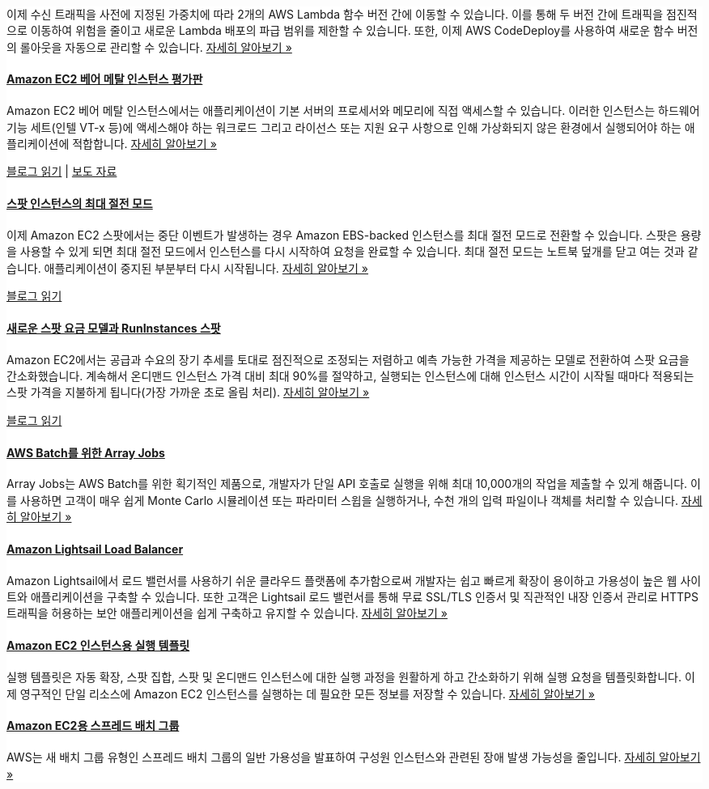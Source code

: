 이제 수신 트래픽을 사전에 지정된 가중치에 따라 2개의 AWS Lambda 함수 버전 간에 이동할 수 있습니다. 이를 통해 두 버전 간에 트래픽을 점진적으로 이동하여 위험을 줄이고 새로운 Lambda 배포의 파급 범위를 제한할 수 있습니다. 또한, 이제 AWS CodeDeploy를 사용하여 새로운 함수 버전의 롤아웃을 자동으로 관리할 수 있습니다. [자세히 알아보기 »](https://aws.amazon.com/ko/about-aws/whats-new/2017/11/aws-lambda-supports-traffic-shifting-and-phased-deployments-with-aws-codedeploy/)

#### [Amazon EC2 베어 메탈 인스턴스 평가판]()

Amazon EC2 베어 메탈 인스턴스에서는 애플리케이션이 기본 서버의 프로세서와 메모리에 직접 액세스할 수 있습니다. 이러한 인스턴스는 하드웨어 기능 세트(인텔 VT-x 등)에 액세스해야 하는 워크로드 그리고 라이선스 또는 지원 요구 사항으로 인해 가상화되지 않은 환경에서 실행되어야 하는 애플리케이션에 적합합니다. [자세히 알아보기 »](https://aws.amazon.com/ko/about-aws/whats-new/2017/11/announcing-amazon-ec2-bare-metal-instances-preview/)

[블로그 읽기](https://aws.amazon.com/blogs/aws/new-amazon-ec2-bare-metal-instances-with-direct-access-to-hardware/) | [보도 자료](http://www.businesswire.com/news/home/20171128006615/en)

#### [스팟 인스턴스의 최대 절전 모드]()

이제 Amazon EC2 스팟에서는 중단 이벤트가 발생하는 경우 Amazon EBS-backed 인스턴스를 최대 절전 모드로 전환할 수 있습니다. 스팟은 용량을 사용할 수 있게 되면 최대 절전 모드에서 인스턴스를 다시 시작하여 요청을 완료할 수 있습니다. 최대 절전 모드는 노트북 덮개를 닫고 여는 것과 같습니다. 애플리케이션이 중지된 부분부터 다시 시작됩니다. [자세히 알아보기 »](https://aws.amazon.com/ko/about-aws/whats-new/2017/11/amazon-ec2-spot-lets-you-pause-and-resume-your-workloads/)

[블로그 읽기](https://aws.amazon.com/blogs/aws/amazon-ec2-update-streamlined-access-to-spot-capacity-smooth-price-changes-instance-hibernation/)

#### [새로운 스팟 요금 모델과 RunInstances 스팟]()

Amazon EC2에서는 공급과 수요의 장기 추세를 토대로 점진적으로 조정되는 저렴하고 예측 가능한 가격을 제공하는 모델로 전환하여 스팟 요금을 간소화했습니다. 계속해서 온디맨드 인스턴스 가격 대비 최대 90%를 절약하고, 실행되는 인스턴스에 대해 인스턴스 시간이 시작될 때마다 적용되는 스팟 가격을 지불하게 됩니다(가장 가까운 초로 올림 처리). [자세히 알아보기 »](https://aws.amazon.com/ko/about-aws/whats-new/2017/11/amazon-ec2-spot-introduces-new-pricing-model-and-the-ability-to-launch-new-spot-instances-via-runinstances-api/)

[블로그 읽기](https://aws.amazon.com/blogs/aws/amazon-ec2-update-streamlined-access-to-spot-capacity-smooth-price-changes-instance-hibernation/)

#### [AWS Batch를 위한 Array Jobs]()

Array Jobs는 AWS Batch를 위한 획기적인 제품으로, 개발자가 단일 API 호출로 실행을 위해 최대 10,000개의 작업을 제출할 수 있게 해줍니다. 이를 사용하면 고객이 매우 쉽게 Monte Carlo 시뮬레이션 또는 파라미터 스윕을 실행하거나, 수천 개의 입력 파일이나 객체를 처리할 수 있습니다. [자세히 알아보기 »](https://aws.amazon.com/ko/about-aws/whats-new/2017/11/aws-batch-adds-support-for-large-scale-job-submissions/)

#### [Amazon Lightsail Load Balancer]()

Amazon Lightsail에서 로드 밸런서를 사용하기 쉬운 클라우드 플랫폼에 추가함으로써 개발자는 쉽고 빠르게 확장이 용이하고 가용성이 높은 웹 사이트와 애플리케이션을 구축할 수 있습니다. 또한 고객은 Lightsail 로드 밸런서를 통해 무료 SSL/TLS 인증서 및 직관적인 내장 인증서 관리로 HTTPS 트래픽을 허용하는 보안 애플리케이션을 쉽게 구축하고 유지할 수 있습니다. [자세히 알아보기 »](https://aws.amazon.com/ko/about-aws/whats-new/2017/11/amazon-lightsail-adds-load-balancers-with-integrated-certificate-management/)

#### [Amazon EC2 인스턴스용 실행 템플릿]()

실행 템플릿은 자동 확장, 스팟 집합, 스팟 및 온디맨드 인스턴스에 대한 실행 과정을 원활하게 하고 간소화하기 위해 실행 요청을 템플릿화합니다. 이제 영구적인 단일 리소스에 Amazon EC2 인스턴스를 실행하는 데 필요한 모든 정보를 저장할 수 있습니다. [자세히 알아보기 »](https://aws.amazon.com/ko/about-aws/whats-new/2017/11/introducing-launch-templates-for-amazon-ec2-instances/)

#### [Amazon EC2용 스프레드 배치 그룹]()

AWS는 새 배치 그룹 유형인 스프레드 배치 그룹의 일반 가용성을 발표하여 구성원 인스턴스와 관련된 장애 발생 가능성을 줄입니다. [자세히 알아보기 »](https://aws.amazon.com/ko/about-aws/whats-new/2017/11/introducing-spread-placement-groups-for-amazon-ec2/)
